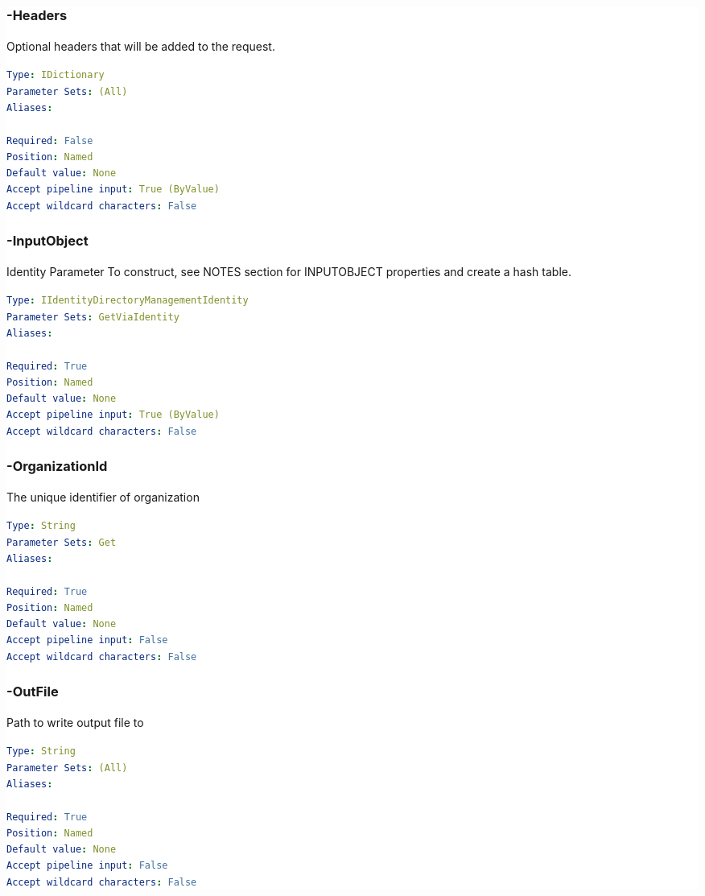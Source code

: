 ### -Headers
Optional headers that will be added to the request.

```yaml
Type: IDictionary
Parameter Sets: (All)
Aliases:

Required: False
Position: Named
Default value: None
Accept pipeline input: True (ByValue)
Accept wildcard characters: False
```

### -InputObject
Identity Parameter
To construct, see NOTES section for INPUTOBJECT properties and create a hash table.

```yaml
Type: IIdentityDirectoryManagementIdentity
Parameter Sets: GetViaIdentity
Aliases:

Required: True
Position: Named
Default value: None
Accept pipeline input: True (ByValue)
Accept wildcard characters: False
```

### -OrganizationId
The unique identifier of organization

```yaml
Type: String
Parameter Sets: Get
Aliases:

Required: True
Position: Named
Default value: None
Accept pipeline input: False
Accept wildcard characters: False
```

### -OutFile
Path to write output file to

```yaml
Type: String
Parameter Sets: (All)
Aliases:

Required: True
Position: Named
Default value: None
Accept pipeline input: False
Accept wildcard characters: False
```
